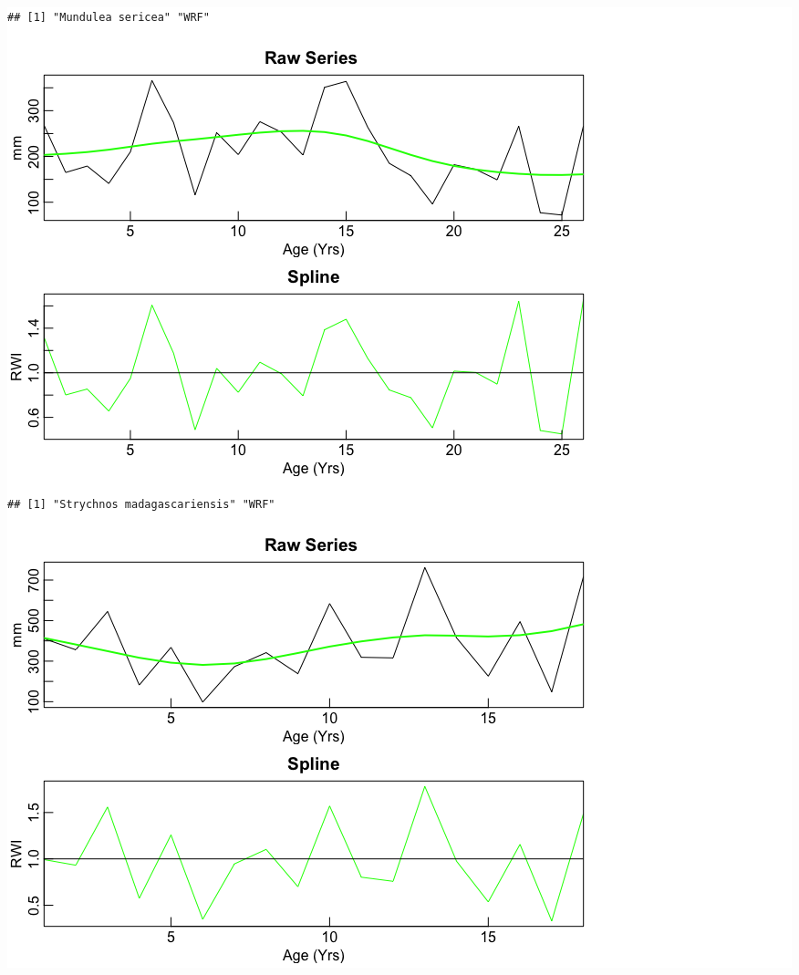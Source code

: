 ```
## [1] "Mundulea sericea" "WRF"
```

![plot of chunk detrending](./Rings_Analysis_files/figure-html/detrending27.png) 

```
## [1] "Strychnos madagascariensis" "WRF"
```

![plot of chunk detrending](./Rings_Analysis_files/figure-html/detrending28.png) 
